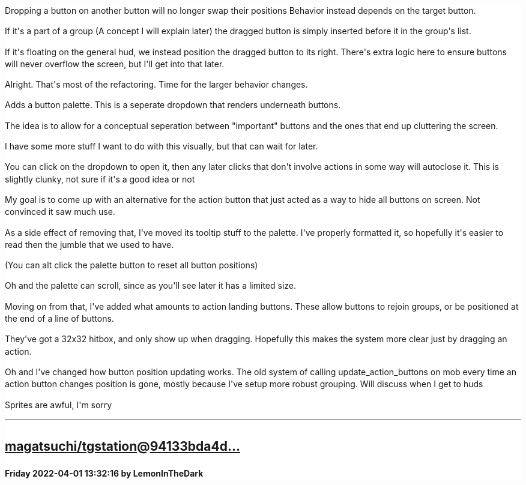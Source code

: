 Dropping a button on another button will no longer swap their positions
Behavior instead depends on the target button.

If it's a part of a group (A concept I will explain later) the dragged
button is simply inserted before it in the group's list.

If it's floating on the general hud, we instead position the dragged
button to its right. There's extra logic here to ensure buttons will
never overflow the screen, but I'll get into that later.

Alright. That's most of the refactoring. Time for the larger behavior
changes.

Adds a button palette. This is a seperate dropdown that renders
underneath buttons.

The idea is to allow for a conceptual seperation between "important"
buttons and the ones that end up cluttering the screen.

I have some more stuff I want to do with this visually, but that can
wait for later.

You can click on the dropdown to open it, then any later clicks that
don't involve actions in some way will autoclose it. This is slightly
clunky, not sure if it's a good idea or not

My goal is to come up with an alternative for the action button that
just acted as a way to hide all buttons on screen. Not convinced it saw
much use.

As a side effect of removing that, I've moved its tooltip stuff to the
palette. I've properly formatted it, so hopefully it's easier to read
then the jumble that we used to have.

(You can alt click the palette button to reset all button positions)

Oh and the palette can scroll, since as you'll see later it has a
limited size.

Moving on from that, I've added what amounts to action landing buttons.
These allow buttons to rejoin groups, or be positioned at the end of a
line of buttons.

They've got a 32x32 hitbox, and only show up when dragging. Hopefully
this makes the system more clear just by dragging an action.

Oh and I've changed how button position updating works. The old system
of calling update_action_buttons on mob every time an action button
changes position is gone, mostly because I've setup more robust
grouping. Will discuss when I get to huds

Sprites are awful, I'm sorry

---
## [magatsuchi/tgstation](https://github.com/magatsuchi/tgstation)@[94133bda4d...](https://github.com/magatsuchi/tgstation/commit/94133bda4d28b3ccfb04200bb0fe3e354fc4db27)
#### Friday 2022-04-01 13:32:16 by LemonInTheDark

